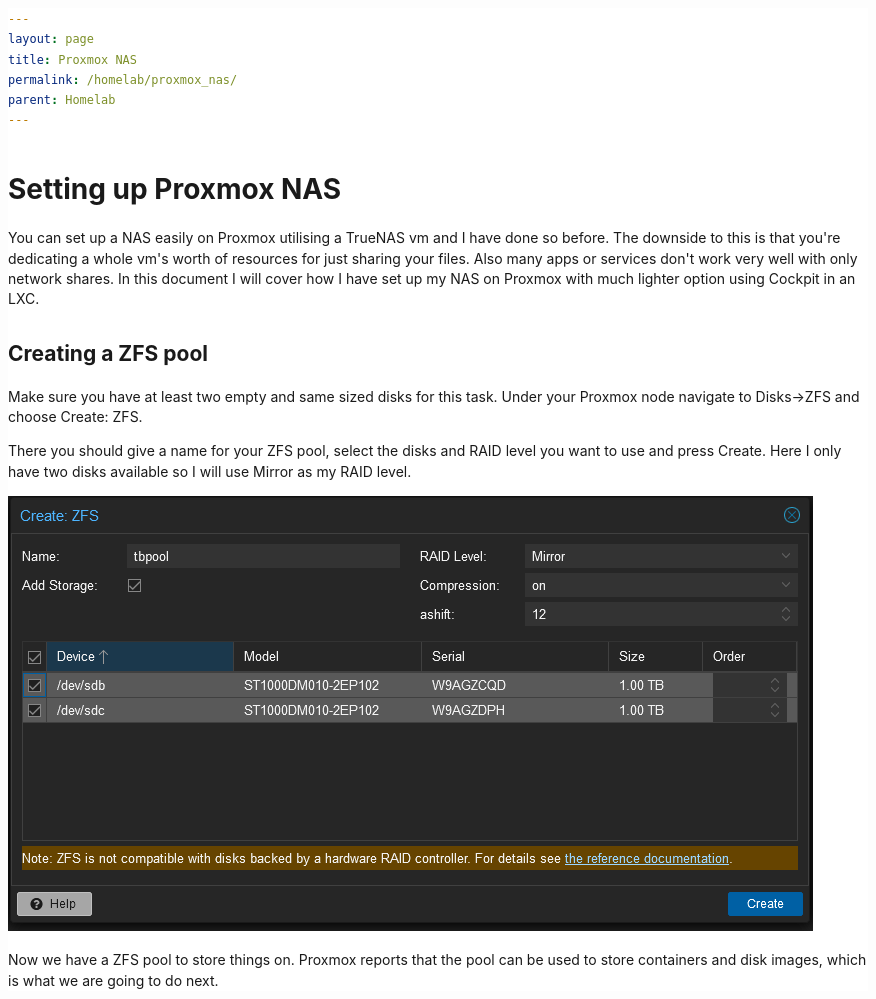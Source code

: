 ```yaml
---
layout: page
title: Proxmox NAS
permalink: /homelab/proxmox_nas/
parent: Homelab
---
```


# Setting up Proxmox NAS

You can set up a NAS easily on Proxmox utilising a TrueNAS vm and I have done so before. The downside to this is that you're dedicating a whole vm's worth of resources for just sharing your files. Also many apps or services don't work very well with only network shares. In this document I will cover how I have set up my NAS on Proxmox with much lighter option using Cockpit in an LXC.

## Creating a ZFS pool


Make sure you have at least two empty and same sized disks for this task. Under your Proxmox node navigate to Disks->ZFS and choose Create: ZFS.

There you should give a name for your ZFS pool, select the disks and RAID level you want to use and press Create. Here I only have two disks available so I will use Mirror as my RAID level.

![Alt text](img/zfspool_create.PNG)

Now we have a ZFS pool to store things on. Proxmox reports that the pool can be used to store containers and disk images, which is what we are going to do next.
